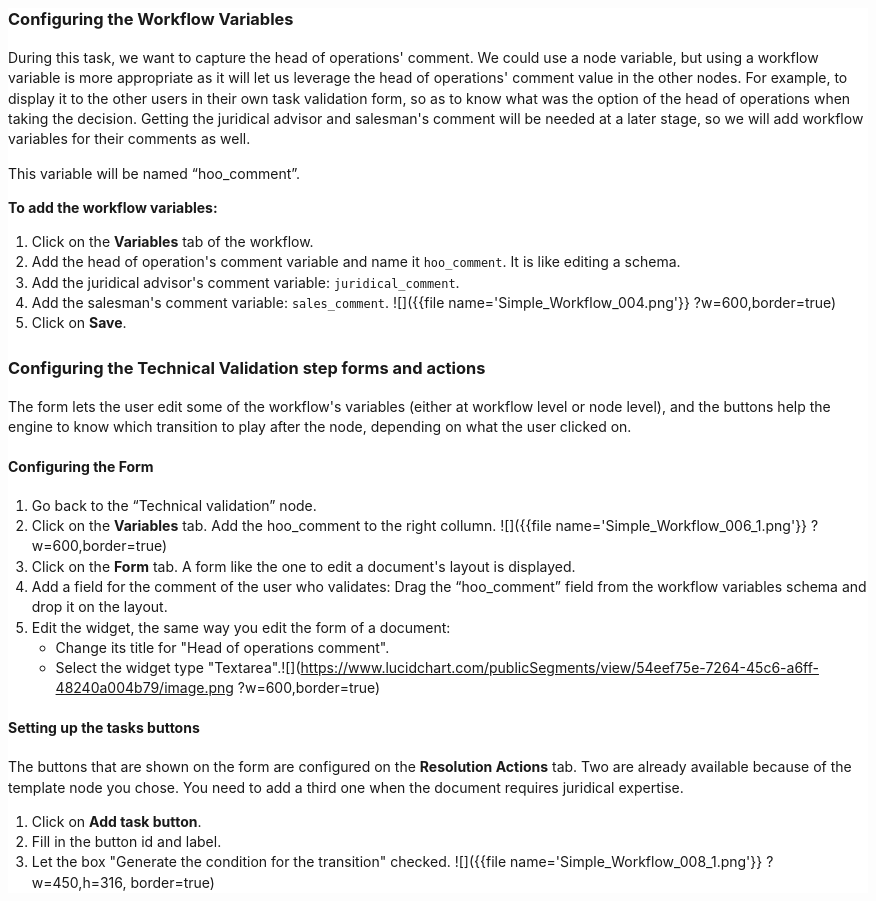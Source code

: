 ### Configuring the Workflow Variables

During this task, we want to capture the head of operations' comment. We could use a node variable, but using a workflow variable is more appropriate as it will let us leverage the head of operations' comment value in the other nodes. For example, to display it to the other users in their own task validation form, so as to know what was the option of the head of operations when taking the decision. Getting the juridical advisor and salesman's comment will be needed at a later stage, so we will add workflow variables for their comments as well.

This variable will be named &ldquo;hoo_comment&rdquo;.

**To add the workflow variables:**

1.  Click on the **Variables** tab of the workflow.
2.  Add the head of operation's comment variable and name it `hoo_comment`. It is like editing a schema.
3.  Add the juridical advisor's comment variable: `juridical_comment`.
4.  Add the salesman's comment variable: `sales_comment`.
    ![]({{file name='Simple_Workflow_004.png'}} ?w=600,border=true)
5.  Click on **Save**.

### Configuring the Technical Validation step forms and actions

The form lets the user edit some of the workflow's variables (either at workflow level or node level), and the buttons help the engine to know which transition to play after the node, depending on what the user clicked on.

#### Configuring the Form

1.  Go back to the &ldquo;Technical validation&rdquo; node.
2. Click on the **Variables** tab.
   Add the hoo_comment to the right collumn.
   ![]({{file name='Simple_Workflow_006_1.png'}} ?w=600,border=true)
3.  Click on the **Form** tab.
    A form like the one to edit a document's layout is displayed.
4.  Add a field for the comment of the user who validates: Drag the &ldquo;hoo_comment&rdquo; field from the workflow variables schema and drop it on the layout.
5.  Edit the widget, the same way you edit the form of a document:
    *   Change its title for "Head of operations comment".
    *   Select the widget type "Textarea".![](https://www.lucidchart.com/publicSegments/view/54eef75e-7264-45c6-a6ff-48240a004b79/image.png ?w=600,border=true)

#### Setting up the tasks buttons

The buttons that are shown on the form are configured on the **Resolution Actions** tab. Two are already available because of the template node you chose. You need to add a third one when the document requires juridical expertise.

1.  Click on **Add task button**.
2.  Fill in the button id and label.
3.  Let the box "Generate the condition for the transition" checked.
 ![]({{file name='Simple_Workflow_008_1.png'}} ?w=450,h=316, border=true)

